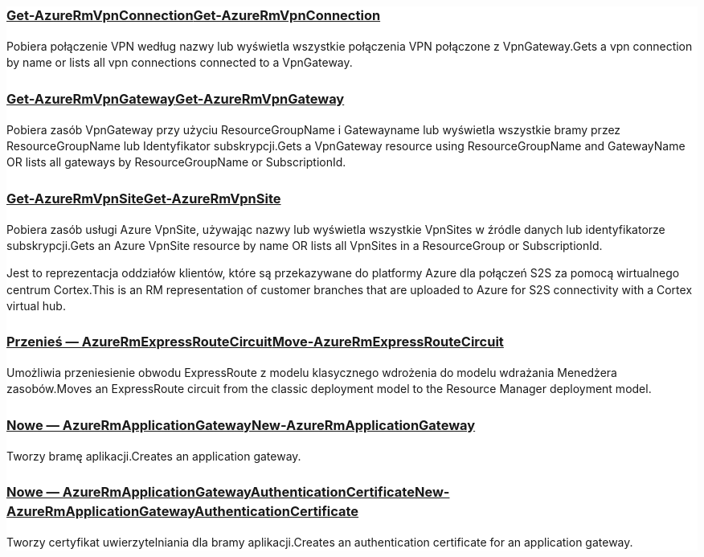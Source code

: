 ### [<span data-ttu-id="dba56-372">Get-AzureRmVpnConnection</span><span class="sxs-lookup"><span data-stu-id="dba56-372">Get-AzureRmVpnConnection</span></span>](Get-AzureRmVpnConnection.md)
<span data-ttu-id="dba56-373">Pobiera połączenie VPN według nazwy lub wyświetla wszystkie połączenia VPN połączone z VpnGateway.</span><span class="sxs-lookup"><span data-stu-id="dba56-373">Gets a vpn connection by name or lists all vpn connections connected to a VpnGateway.</span></span>

### [<span data-ttu-id="dba56-374">Get-AzureRmVpnGateway</span><span class="sxs-lookup"><span data-stu-id="dba56-374">Get-AzureRmVpnGateway</span></span>](Get-AzureRmVpnGateway.md)
<span data-ttu-id="dba56-375">Pobiera zasób VpnGateway przy użyciu ResourceGroupName i Gatewayname lub wyświetla wszystkie bramy przez ResourceGroupName lub Identyfikator subskrypcji.</span><span class="sxs-lookup"><span data-stu-id="dba56-375">Gets a VpnGateway resource using ResourceGroupName and GatewayName OR lists all gateways by ResourceGroupName or SubscriptionId.</span></span>

### [<span data-ttu-id="dba56-376">Get-AzureRmVpnSite</span><span class="sxs-lookup"><span data-stu-id="dba56-376">Get-AzureRmVpnSite</span></span>](Get-AzureRmVpnSite.md)
<span data-ttu-id="dba56-377">Pobiera zasób usługi Azure VpnSite, używając nazwy lub wyświetla wszystkie VpnSites w źródle danych lub identyfikatorze subskrypcji.</span><span class="sxs-lookup"><span data-stu-id="dba56-377">Gets an Azure VpnSite resource by name OR lists all VpnSites in a ResourceGroup or SubscriptionId.</span></span> 

<span data-ttu-id="dba56-378">Jest to reprezentacja oddziałów klientów, które są przekazywane do platformy Azure dla połączeń S2S za pomocą wirtualnego centrum Cortex.</span><span class="sxs-lookup"><span data-stu-id="dba56-378">This is an RM representation of customer branches that are uploaded to Azure for S2S connectivity with a Cortex virtual hub.</span></span>

### [<span data-ttu-id="dba56-379">Przenieś — AzureRmExpressRouteCircuit</span><span class="sxs-lookup"><span data-stu-id="dba56-379">Move-AzureRmExpressRouteCircuit</span></span>](Move-AzureRmExpressRouteCircuit.md)
<span data-ttu-id="dba56-380">Umożliwia przeniesienie obwodu ExpressRoute z modelu klasycznego wdrożenia do modelu wdrażania Menedżera zasobów.</span><span class="sxs-lookup"><span data-stu-id="dba56-380">Moves an ExpressRoute circuit from the classic deployment model to the Resource Manager deployment model.</span></span>

### [<span data-ttu-id="dba56-381">Nowe — AzureRmApplicationGateway</span><span class="sxs-lookup"><span data-stu-id="dba56-381">New-AzureRmApplicationGateway</span></span>](New-AzureRmApplicationGateway.md)
<span data-ttu-id="dba56-382">Tworzy bramę aplikacji.</span><span class="sxs-lookup"><span data-stu-id="dba56-382">Creates an application gateway.</span></span>

### [<span data-ttu-id="dba56-383">Nowe — AzureRmApplicationGatewayAuthenticationCertificate</span><span class="sxs-lookup"><span data-stu-id="dba56-383">New-AzureRmApplicationGatewayAuthenticationCertificate</span></span>](New-AzureRmApplicationGatewayAuthenticationCertificate.md)
<span data-ttu-id="dba56-384">Tworzy certyfikat uwierzytelniania dla bramy aplikacji.</span><span class="sxs-lookup"><span data-stu-id="dba56-384">Creates an authentication certificate for an application gateway.</span></span>
